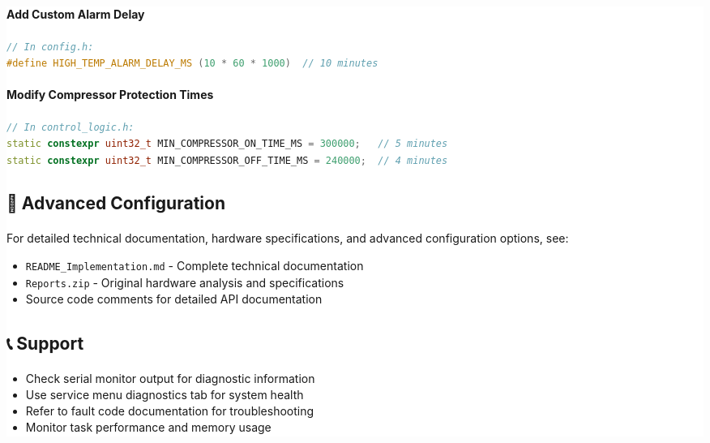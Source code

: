 #### Add Custom Alarm Delay
```cpp
// In config.h:
#define HIGH_TEMP_ALARM_DELAY_MS (10 * 60 * 1000)  // 10 minutes
```

#### Modify Compressor Protection Times
```cpp
// In control_logic.h:
static constexpr uint32_t MIN_COMPRESSOR_ON_TIME_MS = 300000;   // 5 minutes
static constexpr uint32_t MIN_COMPRESSOR_OFF_TIME_MS = 240000;  // 4 minutes
```

## 🔧 Advanced Configuration

For detailed technical documentation, hardware specifications, and advanced configuration options, see:
- `README_Implementation.md` - Complete technical documentation
- `Reports.zip` - Original hardware analysis and specifications
- Source code comments for detailed API documentation

## 📞 Support

- Check serial monitor output for diagnostic information
- Use service menu diagnostics tab for system health
- Refer to fault code documentation for troubleshooting
- Monitor task performance and memory usage